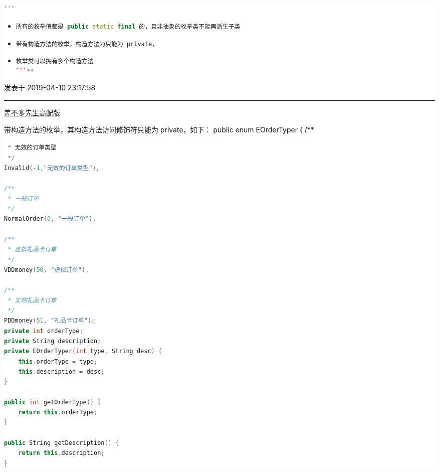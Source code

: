     ```

*   ```cpp
    所有的枚举值都是 public static final 的，且非抽象的枚举类不能再派生子类
    ```

*   ```cpp
    带有构造方法的枚举，构造方法为只能为 private，
    ```

*   ```cpp
    枚举类可以拥有多个构造方法
    ```** 

发表于 2019-04-10 23:17:58

* * *

[差不多先生高配版](https://www.nowcoder.com/profile/3658149)

带构造方法的枚举，其构造方法访问修饰符只能为 private，如下：
public enum EOrderTyper {
/**

```cpp
 * 无效的订单类型
 */
Invalid(-1,"无效的订单类型"),

/**
 * 一般订单
 */
NormalOrder(0, "一般订单"),

/**
 * 虚拟礼品卡订单
 */
VDDmoney(50, "虚拟订单"),

/**
 * 实物礼品卡订单
 */
PDDmoney(51, "礼品卡订单");
private int orderType;
private String description;
private EOrderTyper(int type, String desc) {
    this.orderType = type;
    this.description = desc;
}

public int getOrderType() {
    return this.orderType;
}

public String getDescription() {
    return this.description;
} 
```
